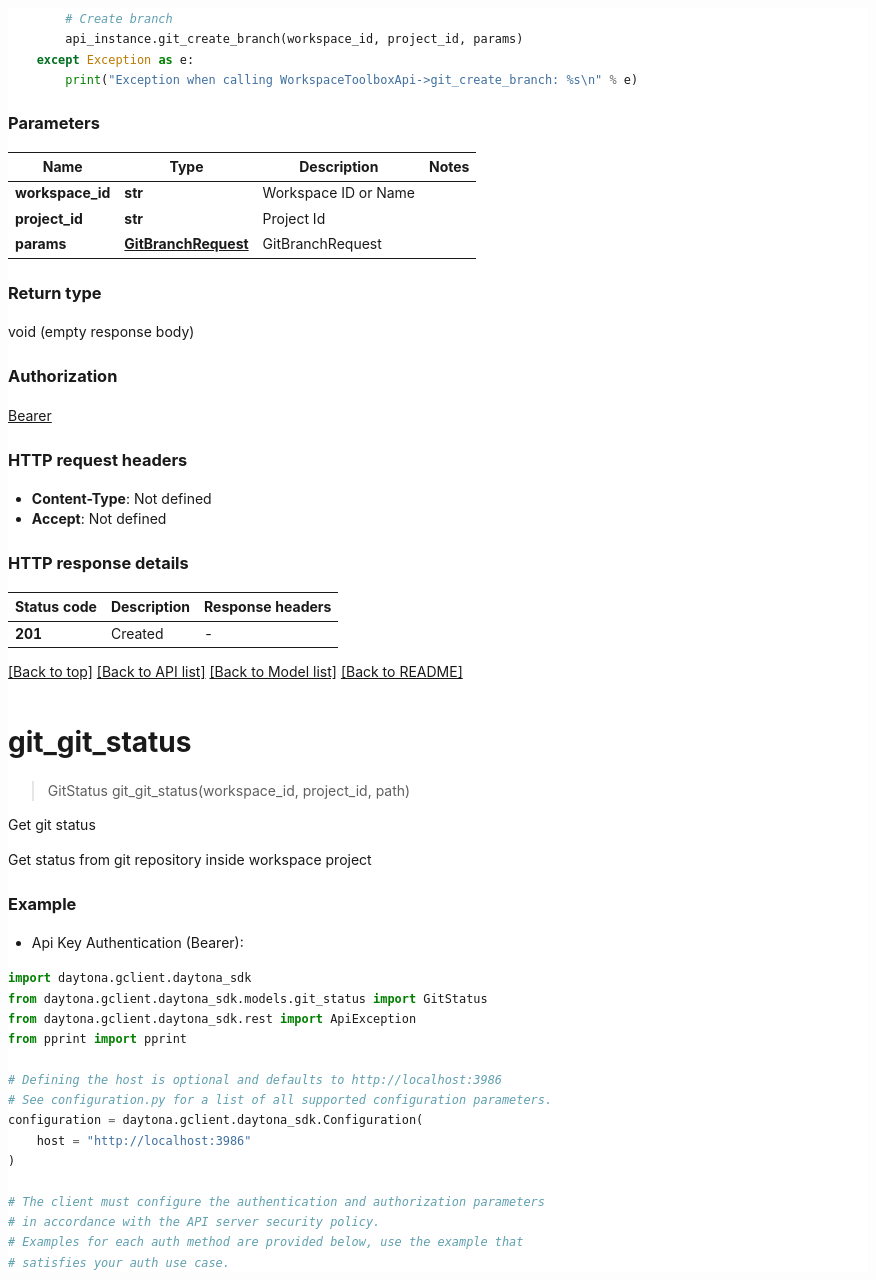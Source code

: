 ```python
        # Create branch
        api_instance.git_create_branch(workspace_id, project_id, params)
    except Exception as e:
        print("Exception when calling WorkspaceToolboxApi->git_create_branch: %s\n" % e)
```



### Parameters


Name | Type | Description  | Notes
------------- | ------------- | ------------- | -------------
 **workspace_id** | **str**| Workspace ID or Name | 
 **project_id** | **str**| Project Id | 
 **params** | [**GitBranchRequest**](GitBranchRequest.md)| GitBranchRequest | 

### Return type

void (empty response body)

### Authorization

[Bearer](../README.md#Bearer)

### HTTP request headers

 - **Content-Type**: Not defined
 - **Accept**: Not defined

### HTTP response details

| Status code | Description | Response headers |
|-------------|-------------|------------------|
**201** | Created |  -  |

[[Back to top]](#) [[Back to API list]](../README.md#documentation-for-api-endpoints) [[Back to Model list]](../README.md#documentation-for-models) [[Back to README]](../README.md)

# **git_git_status**
> GitStatus git_git_status(workspace_id, project_id, path)

Get git status

Get status from git repository inside workspace project

### Example

* Api Key Authentication (Bearer):

```python
import daytona.gclient.daytona_sdk
from daytona.gclient.daytona_sdk.models.git_status import GitStatus
from daytona.gclient.daytona_sdk.rest import ApiException
from pprint import pprint

# Defining the host is optional and defaults to http://localhost:3986
# See configuration.py for a list of all supported configuration parameters.
configuration = daytona.gclient.daytona_sdk.Configuration(
    host = "http://localhost:3986"
)

# The client must configure the authentication and authorization parameters
# in accordance with the API server security policy.
# Examples for each auth method are provided below, use the example that
# satisfies your auth use case.
```